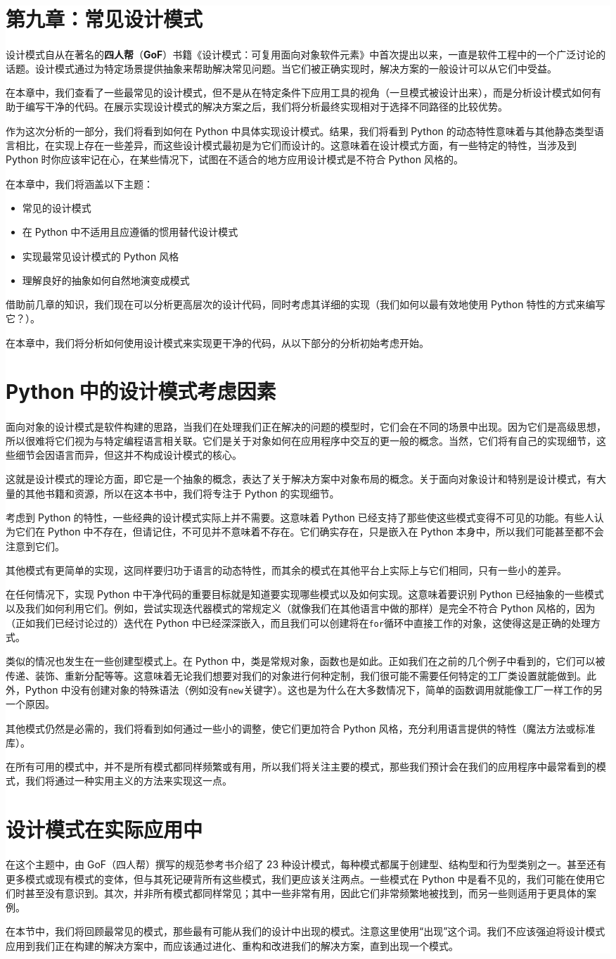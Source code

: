 

# 第九章：常见设计模式

设计模式自从在著名的**四人帮**（**GoF**）书籍《设计模式：可复用面向对象软件元素》中首次提出以来，一直是软件工程中的一个广泛讨论的话题。设计模式通过为特定场景提供抽象来帮助解决常见问题。当它们被正确实现时，解决方案的一般设计可以从它们中受益。

在本章中，我们查看了一些最常见的设计模式，但不是从在特定条件下应用工具的视角（一旦模式被设计出来），而是分析设计模式如何有助于编写干净的代码。在展示实现设计模式的解决方案之后，我们将分析最终实现相对于选择不同路径的比较优势。

作为这次分析的一部分，我们将看到如何在 Python 中具体实现设计模式。结果，我们将看到 Python 的动态特性意味着与其他静态类型语言相比，在实现上存在一些差异，而这些设计模式最初是为它们而设计的。这意味着在设计模式方面，有一些特定的特性，当涉及到 Python 时你应该牢记在心，在某些情况下，试图在不适合的地方应用设计模式是不符合 Python 风格的。

在本章中，我们将涵盖以下主题：

+   常见的设计模式

+   在 Python 中不适用且应遵循的惯用替代设计模式

+   实现最常见设计模式的 Python 风格

+   理解良好的抽象如何自然地演变成模式

借助前几章的知识，我们现在可以分析更高层次的设计代码，同时考虑其详细的实现（我们如何以最有效地使用 Python 特性的方式来编写它？）。

在本章中，我们将分析如何使用设计模式来实现更干净的代码，从以下部分的分析初始考虑开始。

# Python 中的设计模式考虑因素

面向对象的设计模式是软件构建的思路，当我们在处理我们正在解决的问题的模型时，它们会在不同的场景中出现。因为它们是高级思想，所以很难将它们视为与特定编程语言相关联。它们是关于对象如何在应用程序中交互的更一般的概念。当然，它们将有自己的实现细节，这些细节会因语言而异，但这并不构成设计模式的核心。

这就是设计模式的理论方面，即它是一个抽象的概念，表达了关于解决方案中对象布局的概念。关于面向对象设计和特别是设计模式，有大量的其他书籍和资源，所以在这本书中，我们将专注于 Python 的实现细节。

考虑到 Python 的特性，一些经典的设计模式实际上并不需要。这意味着 Python 已经支持了那些使这些模式变得不可见的功能。有些人认为它们在 Python 中不存在，但请记住，不可见并不意味着不存在。它们确实存在，只是嵌入在 Python 本身中，所以我们可能甚至都不会注意到它们。

其他模式有更简单的实现，这同样要归功于语言的动态特性，而其余的模式在其他平台上实际上与它们相同，只有一些小的差异。

在任何情况下，实现 Python 中干净代码的重要目标就是知道要实现哪些模式以及如何实现。这意味着要识别 Python 已经抽象的一些模式以及我们如何利用它们。例如，尝试实现迭代器模式的常规定义（就像我们在其他语言中做的那样）是完全不符合 Python 风格的，因为（正如我们已经讨论过的）迭代在 Python 中已经深深嵌入，而且我们可以创建将在`for`循环中直接工作的对象，这使得这是正确的处理方式。

类似的情况也发生在一些创建型模式上。在 Python 中，类是常规对象，函数也是如此。正如我们在之前的几个例子中看到的，它们可以被传递、装饰、重新分配等等。这意味着无论我们想要对我们的对象进行何种定制，我们很可能不需要任何特定的工厂类设置就能做到。此外，Python 中没有创建对象的特殊语法（例如没有`new`关键字）。这也是为什么在大多数情况下，简单的函数调用就能像工厂一样工作的另一个原因。

其他模式仍然是必需的，我们将看到如何通过一些小的调整，使它们更加符合 Python 风格，充分利用语言提供的特性（魔法方法或标准库）。

在所有可用的模式中，并不是所有模式都同样频繁或有用，所以我们将关注主要的模式，那些我们预计会在我们的应用程序中最常看到的模式，我们将通过一种实用主义的方法来实现这一点。

# 设计模式在实际应用中

在这个主题中，由 GoF（四人帮）撰写的规范参考书介绍了 23 种设计模式，每种模式都属于创建型、结构型和行为型类别之一。甚至还有更多模式或现有模式的变体，但与其死记硬背所有这些模式，我们更应该关注两点。一些模式在 Python 中是看不见的，我们可能在使用它们时甚至没有意识到。其次，并非所有模式都同样常见；其中一些非常有用，因此它们非常频繁地被找到，而另一些则适用于更具体的案例。

在本节中，我们将回顾最常见的模式，那些最有可能从我们的设计中出现的模式。注意这里使用“出现”这个词。我们不应该强迫将设计模式应用到我们正在构建的解决方案中，而应该通过进化、重构和改进我们的解决方案，直到出现一个模式。
